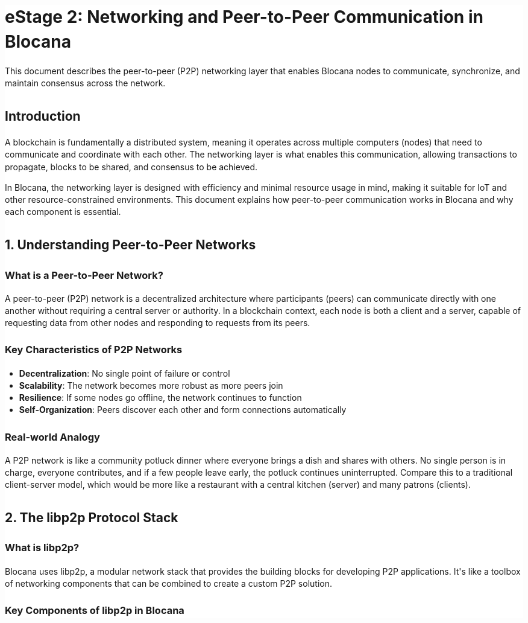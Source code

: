 # eStage 2: Networking and Peer-to-Peer Communication in Blocana

This document describes the peer-to-peer (P2P) networking layer that enables Blocana nodes to communicate, synchronize, and maintain consensus across the network.

## Introduction

A blockchain is fundamentally a distributed system, meaning it operates across multiple computers (nodes) that need to communicate and coordinate with each other. The networking layer is what enables this communication, allowing transactions to propagate, blocks to be shared, and consensus to be achieved.

In Blocana, the networking layer is designed with efficiency and minimal resource usage in mind, making it suitable for IoT and other resource-constrained environments. This document explains how peer-to-peer communication works in Blocana and why each component is essential.

## 1. Understanding Peer-to-Peer Networks

### What is a Peer-to-Peer Network?

A peer-to-peer (P2P) network is a decentralized architecture where participants (peers) can communicate directly with one another without requiring a central server or authority. In a blockchain context, each node is both a client and a server, capable of requesting data from other nodes and responding to requests from its peers.

### Key Characteristics of P2P Networks

- **Decentralization**: No single point of failure or control
- **Scalability**: The network becomes more robust as more peers join
- **Resilience**: If some nodes go offline, the network continues to function
- **Self-Organization**: Peers discover each other and form connections automatically

### Real-world Analogy

A P2P network is like a community potluck dinner where everyone brings a dish and shares with others. No single person is in charge, everyone contributes, and if a few people leave early, the potluck continues uninterrupted. Compare this to a traditional client-server model, which would be more like a restaurant with a central kitchen (server) and many patrons (clients).

## 2. The libp2p Protocol Stack

### What is libp2p?

Blocana uses libp2p, a modular network stack that provides the building blocks for developing P2P applications. It's like a toolbox of networking components that can be combined to create a custom P2P solution.

### Key Components of libp2p in Blocana
